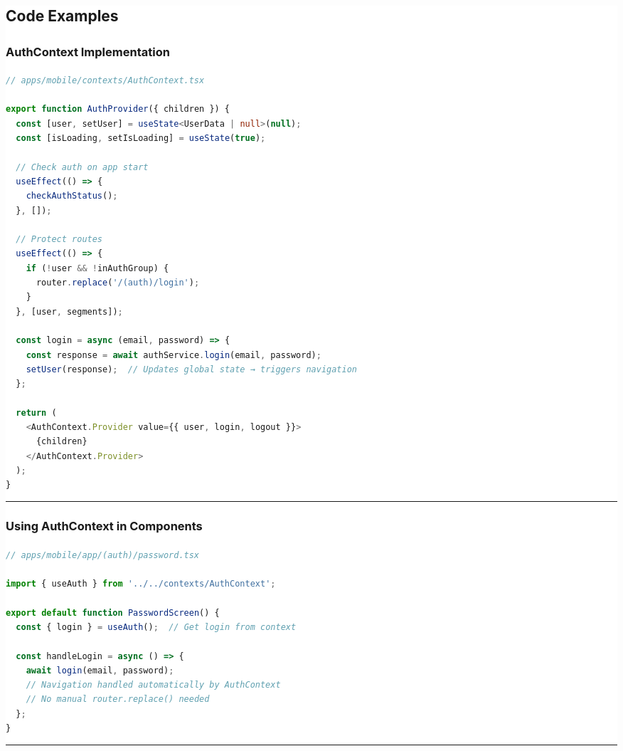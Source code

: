 ## Code Examples

### AuthContext Implementation

```typescript
// apps/mobile/contexts/AuthContext.tsx

export function AuthProvider({ children }) {
  const [user, setUser] = useState<UserData | null>(null);
  const [isLoading, setIsLoading] = useState(true);

  // Check auth on app start
  useEffect(() => {
    checkAuthStatus();
  }, []);

  // Protect routes
  useEffect(() => {
    if (!user && !inAuthGroup) {
      router.replace('/(auth)/login');
    }
  }, [user, segments]);

  const login = async (email, password) => {
    const response = await authService.login(email, password);
    setUser(response);  // Updates global state → triggers navigation
  };

  return (
    <AuthContext.Provider value={{ user, login, logout }}>
      {children}
    </AuthContext.Provider>
  );
}
```

---

### Using AuthContext in Components

```typescript
// apps/mobile/app/(auth)/password.tsx

import { useAuth } from '../../contexts/AuthContext';

export default function PasswordScreen() {
  const { login } = useAuth();  // Get login from context

  const handleLogin = async () => {
    await login(email, password);
    // Navigation handled automatically by AuthContext
    // No manual router.replace() needed
  };
}
```

---